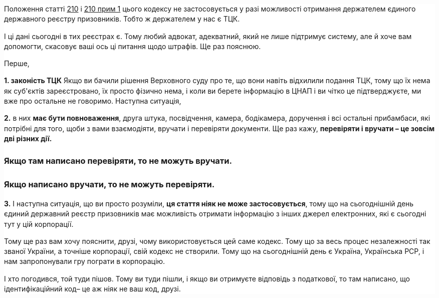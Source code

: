 Положення статті [210](https://zakon.rada.gov.ua/laws/show/80731-10#n2428) і [210 прим 1](https://zakon.rada.gov.ua/laws/show/80731-10#n2434) цього кодексу не застосовується у разі можливості отримання держателем єдиного державного реєстру призовників. Тобто ж держателем у нас є ТЦК.

І ці дані сьогодні в тих реєстрах є. Тому любий адвокат, адекватний, який не лише підтримує систему, але й хоче вам допомогти, скасовує ваші ось ці питання щодо штрафів. Ще раз пояснюю.

Перше,

**1. законість ТЦК** Якщо ви бачили рішення Верховного суду про те, що вони навіть відхилили подання ТЦК, тому що їх нема як суб'єктів зареєстровано, їх просто фізично нема, і коли ви берете інформацію в ЦНАП і ви чітко це підтверджуєте, ми вже про остальне не говоримо. Наступна ситуація,

**2.** в них **має бути повноваження**, друга штука, посвідчення, камера, бодікамера, доручення і всі остальні прибамбаси, які потрібні для того, щоби з вами взаємодіяти, вручати і перевіряти документи. Ще раз кажу, **перевіряти і вручати – це зовсім дві різних дії.**

### Якщо там написано перевіряти, то не можуть вручати.

### Якщо написано вручати, то не можуть перевіряти.

**3.** І наступна ситуація, що ви просто розуміли, **ця стаття ніяк не може застосовується**, тому що на сьогоднішній день єдиний державний реєстр призовників має можливість отримати інформацію з інших джерел електронних, які є сьогодні тут у цій корпорації.

Тому ще раз вам хочу пояснити, друзі, чому використовується цей саме кодекс. Тому що за весь процес незалежності так званої України, а точніше корпорації, свій кодекс не створили. Тому що на сьогоднішній день є Україна, Українська РСР, і нам запропонували гру пограти в корпорацію.

І хто погодився, той туди пішов. Тому ви туди пішли, і якщо ви отримуєте відповідь з податкової, то там написано, що ідентифікаційний код– це аж ніяк не ваш код, друзі.
